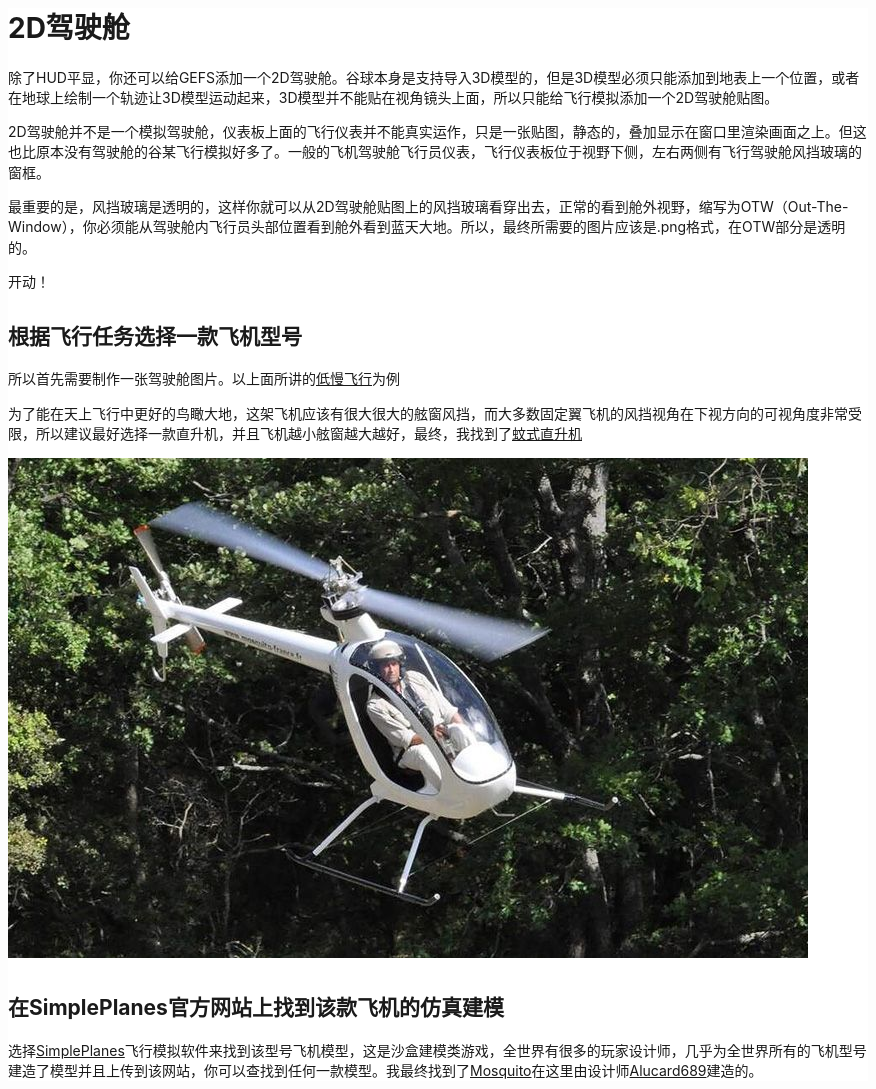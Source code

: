 # 2D驾驶舱

除了HUD平显，你还可以给GEFS添加一个2D驾驶舱。谷球本身是支持导入3D模型的，但是3D模型必须只能添加到地表上一个位置，或者在地球上绘制一个轨迹让3D模型运动起来，3D模型并不能贴在视角镜头上面，所以只能给飞行模拟添加一个2D驾驶舱贴图。

2D驾驶舱并不是一个模拟驾驶舱，仪表板上面的飞行仪表并不能真实运作，只是一张贴图，静态的，叠加显示在窗口里渲染画面之上。但这也比原本没有驾驶舱的谷某飞行模拟好多了。一般的飞机驾驶舱飞行员仪表，飞行仪表板位于视野下侧，左右两侧有飞行驾驶舱风挡玻璃的窗框。

最重要的是，风挡玻璃是透明的，这样你就可以从2D驾驶舱贴图上的风挡玻璃看穿出去，正常的看到舱外视野，缩写为OTW（Out-The-Window），你必须能从驾驶舱内飞行员头部位置看到舱外看到蓝天大地。所以，最终所需要的图片应该是.png格式，在OTW部分是透明的。

开动！

## 根据飞行任务选择一款飞机型号

所以首先需要制作一张驾驶舱图片。以上面所讲的[低慢飞行](#low-speed-super-maneuver-helicopter)为例

为了能在天上飞行中更好的鸟瞰大地，这架飞机应该有很大很大的舷窗风挡，而大多数固定翼飞机的风挡视角在下视方向的可视角度非常受限，所以建议最好选择一款直升机，并且飞机越小舷窗越大越好，最终，我找到了[蚊式直升机](https://composite-fx.com/models/xe/)

![](xe-model-3-ba50e3ee.jpeg)

## 在SimplePlanes官方网站上找到该款飞机的仿真建模

选择[SimplePlanes](www.simpleplanes.com)飞行模拟软件来找到该型号飞机模型，这是沙盒建模类游戏，全世界有很多的玩家设计师，几乎为全世界所有的飞机型号建造了模型并且上传到该网站，你可以查找到任何一款模型。我最终找到了[Mosquito](https://www.simpleplanes.com/a/ee12sW/Mosquito)在这里由设计师[Alucard689](https://www.simpleplanes.com/u/Alucard689)建造的。
